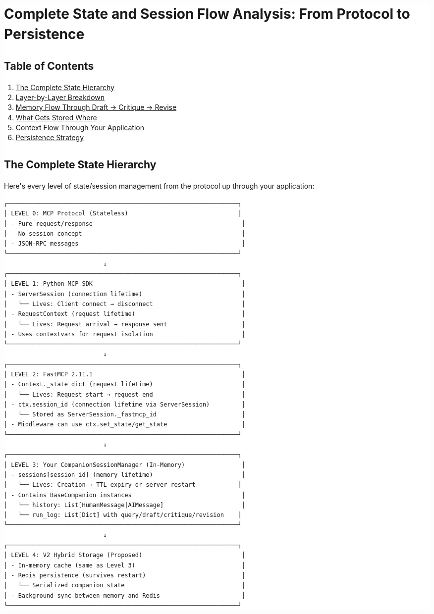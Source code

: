 # Complete State and Session Flow Analysis: From Protocol to Persistence

## Table of Contents
1. [The Complete State Hierarchy](#the-complete-state-hierarchy)
2. [Layer-by-Layer Breakdown](#layer-by-layer-breakdown)
3. [Memory Flow Through Draft → Critique → Revise](#memory-flow-through-draft--critique--revise)
4. [What Gets Stored Where](#what-gets-stored-where)
5. [Context Flow Through Your Application](#context-flow-through-your-application)
6. [Persistence Strategy](#persistence-strategy)

## The Complete State Hierarchy

Here's every level of state/session management from the protocol up through your application:

```
┌─────────────────────────────────────────────────────────────────┐
│ LEVEL 0: MCP Protocol (Stateless)                               │
│ - Pure request/response                                          │
│ - No session concept                                             │
│ - JSON-RPC messages                                              │
└─────────────────────────────────────────────────────────────────┘
                            ↓
┌─────────────────────────────────────────────────────────────────┐
│ LEVEL 1: Python MCP SDK                                          │
│ - ServerSession (connection lifetime)                            │
│   └── Lives: Client connect → disconnect                         │
│ - RequestContext (request lifetime)                              │
│   └── Lives: Request arrival → response sent                     │
│ - Uses contextvars for request isolation                         │
└─────────────────────────────────────────────────────────────────┘
                            ↓
┌─────────────────────────────────────────────────────────────────┐
│ LEVEL 2: FastMCP 2.11.1                                          │
│ - Context._state dict (request lifetime)                         │
│   └── Lives: Request start → request end                         │
│ - ctx.session_id (connection lifetime via ServerSession)         │
│   └── Stored as ServerSession._fastmcp_id                        │
│ - Middleware can use ctx.set_state/get_state                     │
└─────────────────────────────────────────────────────────────────┘
                            ↓
┌─────────────────────────────────────────────────────────────────┐
│ LEVEL 3: Your CompanionSessionManager (In-Memory)                │
│ - sessions[session_id] (memory lifetime)                         │
│   └── Lives: Creation → TTL expiry or server restart            │
│ - Contains BaseCompanion instances                               │
│   └── history: List[HumanMessage|AIMessage]                      │
│   └── run_log: List[Dict] with query/draft/critique/revision    │
└─────────────────────────────────────────────────────────────────┘
                            ↓
┌─────────────────────────────────────────────────────────────────┐
│ LEVEL 4: V2 Hybrid Storage (Proposed)                            │
│ - In-memory cache (same as Level 3)                              │
│ - Redis persistence (survives restart)                           │
│   └── Serialized companion state                                 │
│ - Background sync between memory and Redis                       │
└─────────────────────────────────────────────────────────────────┘
```
